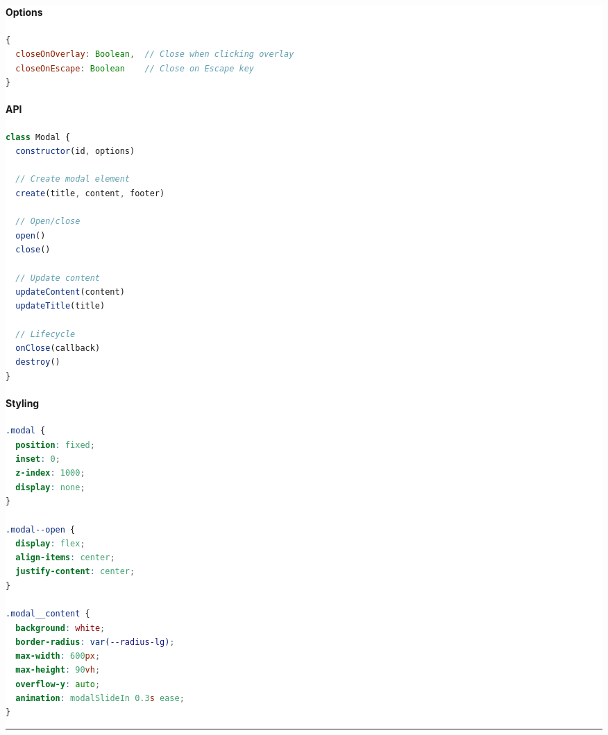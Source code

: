 #### Options

```javascript
{
  closeOnOverlay: Boolean,  // Close when clicking overlay
  closeOnEscape: Boolean    // Close on Escape key
}
```

#### API

```javascript
class Modal {
  constructor(id, options)
  
  // Create modal element
  create(title, content, footer)
  
  // Open/close
  open()
  close()
  
  // Update content
  updateContent(content)
  updateTitle(title)
  
  // Lifecycle
  onClose(callback)
  destroy()
}
```

#### Styling

```css
.modal {
  position: fixed;
  inset: 0;
  z-index: 1000;
  display: none;
}

.modal--open {
  display: flex;
  align-items: center;
  justify-content: center;
}

.modal__content {
  background: white;
  border-radius: var(--radius-lg);
  max-width: 600px;
  max-height: 90vh;
  overflow-y: auto;
  animation: modalSlideIn 0.3s ease;
}
```

---